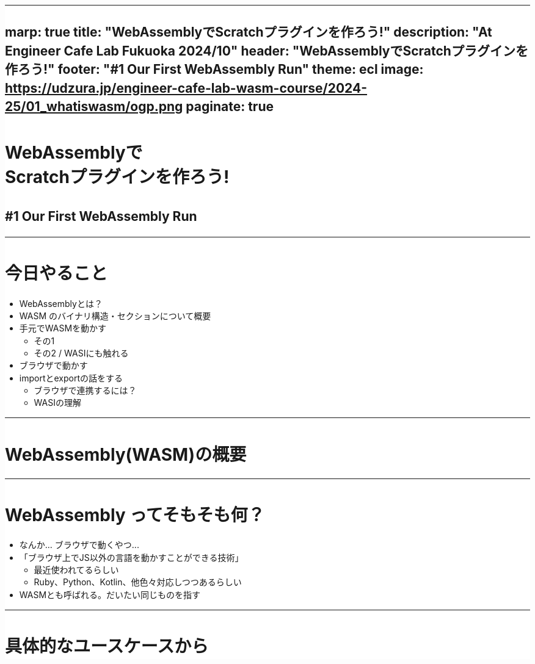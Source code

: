 ----
marp: true
title: "WebAssemblyでScratchプラグインを作ろう!"
description: "At Engineer Cafe Lab Fukuoka 2024/10"
header: "WebAssemblyでScratchプラグインを作ろう!"
footer: "#1 Our First WebAssembly Run"
theme: ecl
image: https://udzura.jp/engineer-cafe-lab-wasm-course/2024-25/01_whatiswasm/ogp.png
paginate: true
----



# WebAssemblyで<br>Scratchプラグインを作ろう!

## #1 Our First WebAssembly Run

----

# 今日やること

- WebAssemblyとは？
- WASM のバイナリ構造・セクションについて概要
- 手元でWASMを動かす
  - その1
  - その2 / WASIにも触れる
- ブラウザで動かす
- importとexportの話をする
  - ブラウザで連携するには？
  - WASIの理解

----



# WebAssembly(WASM)の概要

----

# WebAssembly ってそもそも何？

* なんか... ブラウザで動くやつ...
* 「ブラウザ上でJS以外の言語を動かすことができる技術」
  - 最近使われてるらしい
  - Ruby、Python、Kotlin、他色々対応しつつあるらしい
* WASMとも呼ばれる。だいたい同じものを指す

----

# 具体的なユースケースから
